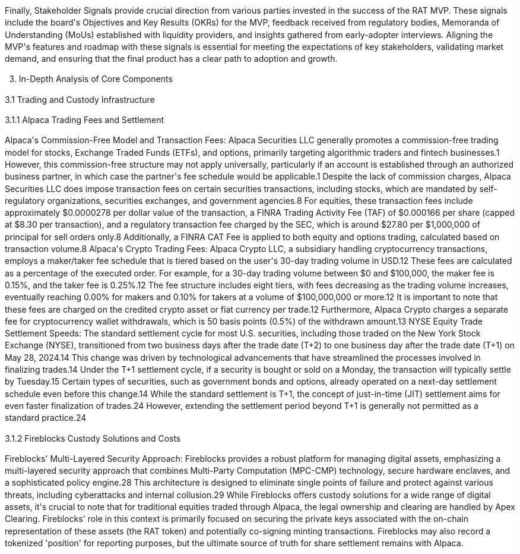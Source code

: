 Finally, Stakeholder Signals provide crucial direction from various parties invested in the success of the RAT MVP. These signals include the board's Objectives and Key Results (OKRs) for the MVP, feedback received from regulatory bodies, Memoranda of Understanding (MoUs) established with liquidity providers, and insights gathered from early-adopter interviews. Aligning the MVP's features and roadmap with these signals is essential for meeting the expectations of key stakeholders, validating market demand, and ensuring that the final product has a clear path to adoption and growth.

3. In-Depth Analysis of Core Components

3.1 Trading and Custody Infrastructure

3.1.1 Alpaca Trading Fees and Settlement

Alpaca's Commission-Free Model and Transaction Fees: Alpaca Securities LLC generally promotes a commission-free trading model for stocks, Exchange Traded Funds (ETFs), and options, primarily targeting algorithmic traders and fintech businesses.1 However, this commission-free structure may not apply universally, particularly if an account is established through an authorized business partner, in which case the partner's fee schedule would be applicable.1 Despite the lack of commission charges, Alpaca Securities LLC does impose transaction fees on certain securities transactions, including stocks, which are mandated by self-regulatory organizations, securities exchanges, and government agencies.8 For equities, these transaction fees include approximately $0.0000278 per dollar value of the transaction, a FINRA Trading Activity Fee (TAF) of $0.000166 per share (capped at $8.30 per transaction), and a regulatory transaction fee charged by the SEC, which is around $27.80 per $1,000,000 of principal for sell orders only.8 Additionally, a FINRA CAT Fee is applied to both equity and options trading, calculated based on transaction volume.8
Alpaca's Crypto Trading Fees: Alpaca Crypto LLC, a subsidiary handling cryptocurrency transactions, employs a maker/taker fee schedule that is tiered based on the user's 30-day trading volume in USD.12 These fees are calculated as a percentage of the executed order. For example, for a 30-day trading volume between $0 and $100,000, the maker fee is 0.15%, and the taker fee is 0.25%.12 The fee structure includes eight tiers, with fees decreasing as the trading volume increases, eventually reaching 0.00% for makers and 0.10% for takers at a volume of $100,000,000 or more.12 It is important to note that these fees are charged on the credited crypto asset or fiat currency per trade.12 Furthermore, Alpaca Crypto charges a separate fee for cryptocurrency wallet withdrawals, which is 50 basis points (0.5%) of the withdrawn amount.13
NYSE Equity Trade Settlement Speeds: The standard settlement cycle for most U.S. securities, including those traded on the New York Stock Exchange (NYSE), transitioned from two business days after the trade date (T+2) to one business day after the trade date (T+1) on May 28, 2024.14 This change was driven by technological advancements that have streamlined the processes involved in finalizing trades.14 Under the T+1 settlement cycle, if a security is bought or sold on a Monday, the transaction will typically settle by Tuesday.15 Certain types of securities, such as government bonds and options, already operated on a next-day settlement schedule even before this change.14 While the standard settlement is T+1, the concept of just-in-time (JIT) settlement aims for even faster finalization of trades.24 However, extending the settlement period beyond T+1 is generally not permitted as a standard practice.24


3.1.2 Fireblocks Custody Solutions and Costs

Fireblocks' Multi-Layered Security Approach: Fireblocks provides a robust platform for managing digital assets, emphasizing a multi-layered security approach that combines Multi-Party Computation (MPC-CMP) technology, secure hardware enclaves, and a sophisticated policy engine.28 This architecture is designed to eliminate single points of failure and protect against various threats, including cyberattacks and internal collusion.29 While Fireblocks offers custody solutions for a wide range of digital assets, it's crucial to note that for traditional equities traded through Alpaca, the legal ownership and clearing are handled by Apex Clearing. Fireblocks' role in this context is primarily focused on securing the private keys associated with the on-chain representation of these assets (the RAT token) and potentially co-signing minting transactions. Fireblocks may also record a tokenized 'position' for reporting purposes, but the ultimate source of truth for share settlement remains with Alpaca.